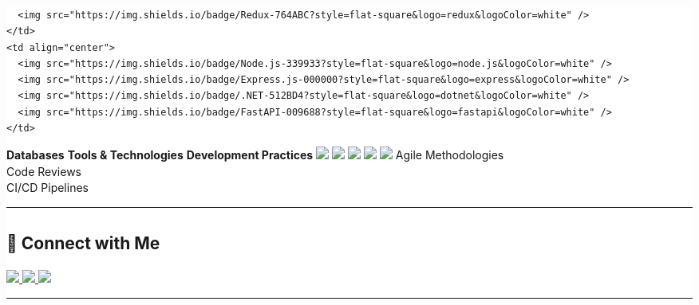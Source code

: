       <img src="https://img.shields.io/badge/Redux-764ABC?style=flat-square&logo=redux&logoColor=white" />
    </td>
    <td align="center">
      <img src="https://img.shields.io/badge/Node.js-339933?style=flat-square&logo=node.js&logoColor=white" />
      <img src="https://img.shields.io/badge/Express.js-000000?style=flat-square&logo=express&logoColor=white" />
      <img src="https://img.shields.io/badge/.NET-512BD4?style=flat-square&logo=dotnet&logoColor=white" />
      <img src="https://img.shields.io/badge/FastAPI-009688?style=flat-square&logo=fastapi&logoColor=white" />
    </td>
  </tr>
  <tr>
    <td align="center" width="33%"><strong>Databases</strong></td>
    <td align="center" width="33%"><strong>Tools & Technologies</strong></td>
    <td align="center" width="33%"><strong>Development Practices</strong></td>
  </tr>
  <tr>
    <td align="center">
      <img src="https://img.shields.io/badge/SQL-4479A1?style=flat-square&logo=sqlite&logoColor=white" />
      <img src="https://img.shields.io/badge/MySQL-4479A1?style=flat-square&logo=mysql&logoColor=white" />
      <img src="https://img.shields.io/badge/MongoDB-4EA94B?style=flat-square&logo=mongodb&logoColor=white" />
    </td>
    <td align="center">
      <img src="https://img.shields.io/badge/Git-F05032?style=flat-square&logo=git&logoColor=white" />
      <img src="https://img.shields.io/badge/JWT-000000?style=flat-square&logo=jsonwebtokens&logoColor=white" />
    </td>
    <td align="center">
      Agile Methodologies<br>
      Code Reviews<br>
      CI/CD Pipelines
    </td>
  </tr>
</table>

---

## 📲 **Connect with Me**
<p>
  <a href="https://www.linkedin.com/in/abid-hussain-8749a5204" target="_blank">
    <img src="https://img.shields.io/badge/LinkedIn-0A66C2?style=flat-square&logo=linkedin&logoColor=white" />
  </a>
  <a href="mailto:hussainabid7199@gmail.com">
    <img src="https://img.shields.io/badge/Email-D14836?style=flat-square&logo=gmail&logoColor=white" />
  </a>
  <a href="https://github.com/hussainabid7199" target="_blank">
    <img src="https://img.shields.io/badge/GitHub-181717?style=flat-square&logo=github&logoColor=white" />
  </a>
</p>

---

